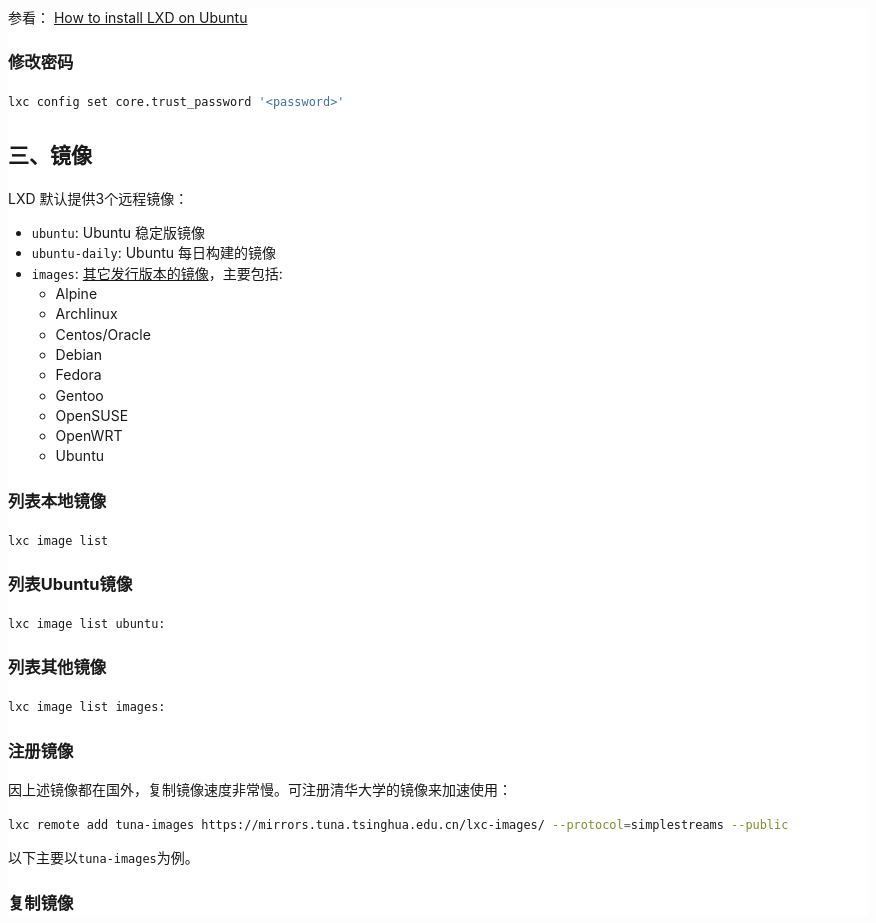 参看： [How to install LXD on Ubuntu](https://snapcraft.io/install/lxd/ubuntu)

### 修改密码

```bash
lxc config set core.trust_password '<password>'
```

## 三、镜像

LXD 默认提供3个远程镜像：

* `ubuntu`: Ubuntu 稳定版镜像
* `ubuntu-daily`: Ubuntu 每日构建的镜像
* `images`: [其它发行版本的镜像](https://images.linuxcontainers.org/)，主要包括:
  * Alpine
  * Archlinux
  * Centos/Oracle
  * Debian
  * Fedora
  * Gentoo
  * OpenSUSE
  * OpenWRT
  * Ubuntu

### 列表本地镜像

```bash
lxc image list
```

### 列表Ubuntu镜像

```bash
lxc image list ubuntu:
```

### 列表其他镜像

```bash
lxc image list images:
```

### 注册镜像

因上述镜像都在国外，复制镜像速度非常慢。可注册清华大学的镜像来加速使用：

```bash
lxc remote add tuna-images https://mirrors.tuna.tsinghua.edu.cn/lxc-images/ --protocol=simplestreams --public
```

以下主要以`tuna-images`为例。

### 复制镜像
